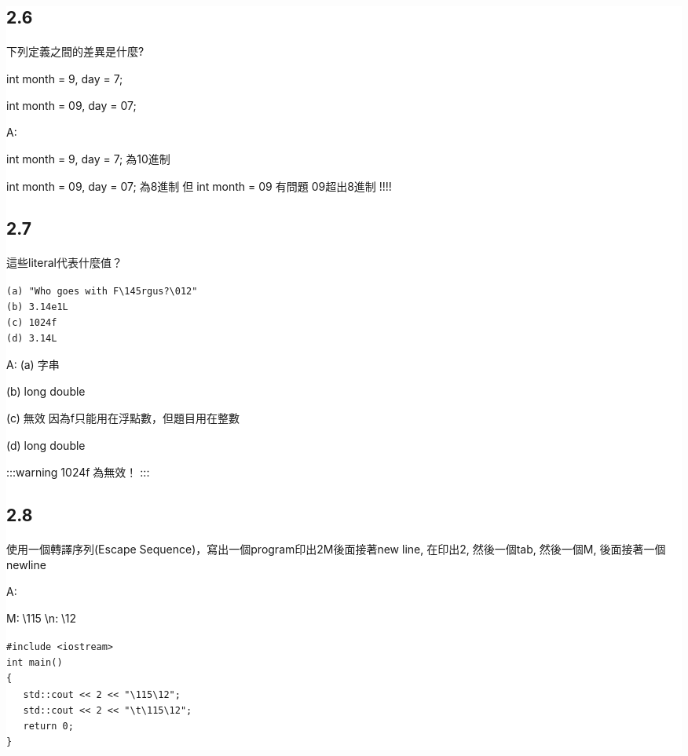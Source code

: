 ## 2.6 

下列定義之間的差異是什麼?

int month = 9, day = 7;

int month = 09, day = 07;

A:

int month = 9, day = 7;
為10進制

int month = 09, day = 07;
為8進制
但 int month = 09 有問題 09超出8進制  !!!!

## 2.7 

這些literal代表什麼值？

```
(a) "Who goes with F\145rgus?\012"
(b) 3.14e1L
(c) 1024f
(d) 3.14L
```

A:
(a) 字串

(b) long double

(c) 無效 因為f只能用在浮點數，但題目用在整數    

(d) long double

:::warning
1024f 為無效！
:::

## 2.8 

使用一個轉譯序列(Escape Sequence)，寫出一個program印出2M後面接著new line, 在印出2, 然後一個tab, 然後一個M, 後面接著一個newline

A:

M: \115
\n: \12

```c++=
#include <iostream>
int main()
{
   std::cout << 2 << "\115\12";
   std::cout << 2 << "\t\115\12";
   return 0;
}
```
